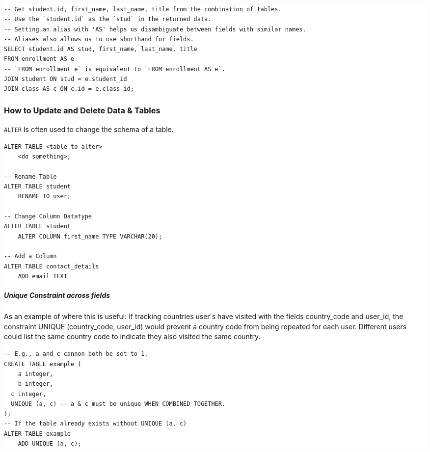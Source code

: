 ```postgresql
-- Get student.id, first_name, last_name, title from the combination of tables.
-- Use the `student.id` as the `stud` in the returned data.
-- Setting an alias with 'AS' helps us disambiguate between fields with similar names.
-- Aliases also allows us to use shorthand for fields.
SELECT student.id AS stud, first_name, last_name, title
FROM enrollment AS e
-- `FROM enrollment e` is equivalent to `FROM enrollment AS e`.
JOIN student ON stud = e.student_id
JOIN class AS c ON c.id = e.class_id;
```



### How to Update and Delete Data & Tables

`ALTER` Is often used to change the schema of a table.

```postgresql
ALTER TABLE <table to alter>
	<do something>;

-- Rename Table
ALTER TABLE student
	RENAME TO user;

-- Change Column Datatype
ALTER TABLE student
	ALTER COLUMN first_name TYPE VARCHAR(20);
	
-- Add a Column
ALTER TABLE contact_details
	ADD email TEXT
```



##### Unique Constraint across fields

As an example of where this is useful: If tracking countries user's have visited with the fields country_code and user_id, the constraint UNIQUE (country_code,  user_id) would prevent a country code from being repeated for each user. Different users could list the same country code to indicate they also visited the same country.

```postgresql
-- E.g., a and c cannon both be set to 1.
CREATE TABLE example (
	a integer,
	b integer,
  c integer,
  UNIQUE (a, c) -- a & c must be unique WHEN COMBINED TOGETHER.
);
-- If the table already exists without UNIQUE (a, c)
ALTER TABLE example
	ADD UNIQUE (a, c);
```

